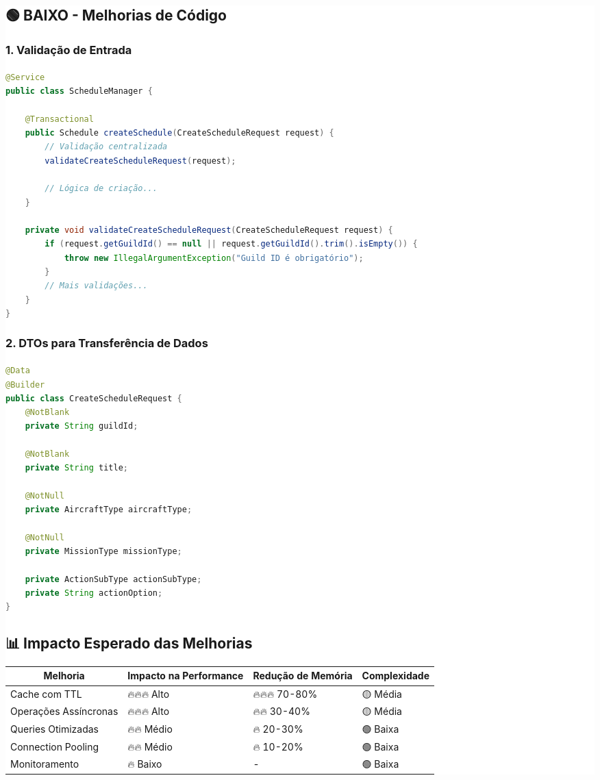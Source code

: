 ## 🟢 **BAIXO - Melhorias de Código**

### 1. Validação de Entrada
```java
@Service
public class ScheduleManager {
    
    @Transactional
    public Schedule createSchedule(CreateScheduleRequest request) {
        // Validação centralizada
        validateCreateScheduleRequest(request);
        
        // Lógica de criação...
    }
    
    private void validateCreateScheduleRequest(CreateScheduleRequest request) {
        if (request.getGuildId() == null || request.getGuildId().trim().isEmpty()) {
            throw new IllegalArgumentException("Guild ID é obrigatório");
        }
        // Mais validações...
    }
}
```

### 2. DTOs para Transferência de Dados
```java
@Data
@Builder
public class CreateScheduleRequest {
    @NotBlank
    private String guildId;
    
    @NotBlank
    private String title;
    
    @NotNull
    private AircraftType aircraftType;
    
    @NotNull
    private MissionType missionType;
    
    private ActionSubType actionSubType;
    private String actionOption;
}
```

## 📊 **Impacto Esperado das Melhorias**

| Melhoria | Impacto na Performance | Redução de Memória | Complexidade |
|----------|----------------------|-------------------|--------------|
| Cache com TTL | 🔥🔥🔥 Alto | 🔥🔥🔥 70-80% | 🟡 Média |
| Operações Assíncronas | 🔥🔥🔥 Alto | 🔥🔥 30-40% | 🟡 Média |
| Queries Otimizadas | 🔥🔥 Médio | 🔥 20-30% | 🟢 Baixa |
| Connection Pooling | 🔥🔥 Médio | 🔥 10-20% | 🟢 Baixa |
| Monitoramento | 🔥 Baixo | - | 🟢 Baixa |

